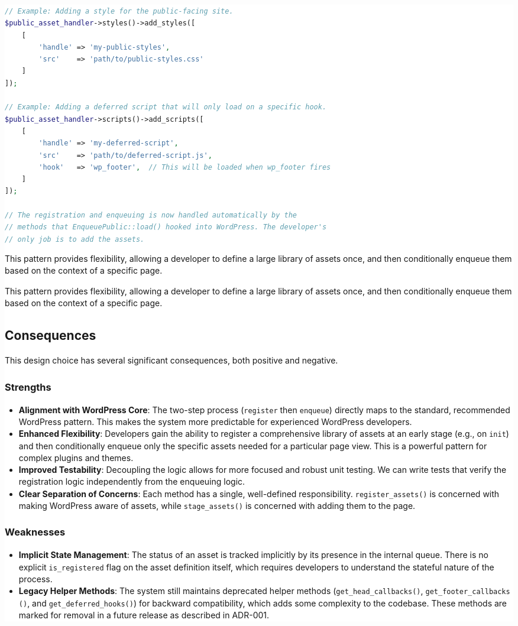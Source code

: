 ```php
// Example: Adding a style for the public-facing site.
$public_asset_handler->styles()->add_styles([
    [
        'handle' => 'my-public-styles',
        'src'    => 'path/to/public-styles.css'
    ]
]);

// Example: Adding a deferred script that will only load on a specific hook.
$public_asset_handler->scripts()->add_scripts([
    [
        'handle' => 'my-deferred-script',
        'src'    => 'path/to/deferred-script.js',
        'hook'   => 'wp_footer',  // This will be loaded when wp_footer fires
    ]
]);

// The registration and enqueuing is now handled automatically by the
// methods that EnqueuePublic::load() hooked into WordPress. The developer's
// only job is to add the assets.
```

This pattern provides flexibility, allowing a developer to define a large library of assets once, and then conditionally enqueue them based on the context of a specific page.

This pattern provides flexibility, allowing a developer to define a large library of assets once, and then conditionally enqueue them based on the context of a specific page.

## Consequences

This design choice has several significant consequences, both positive and negative.

### Strengths

- **Alignment with WordPress Core**: The two-step process (`register` then `enqueue`) directly maps to the standard, recommended WordPress pattern. This makes the system more predictable for experienced WordPress developers.
- **Enhanced Flexibility**: Developers gain the ability to register a comprehensive library of assets at an early stage (e.g., on `init`) and then conditionally enqueue only the specific assets needed for a particular page view. This is a powerful pattern for complex plugins and themes.
- **Improved Testability**: Decoupling the logic allows for more focused and robust unit testing. We can write tests that verify the registration logic independently from the enqueuing logic.
- **Clear Separation of Concerns**: Each method has a single, well-defined responsibility. `register_assets()` is concerned with making WordPress aware of assets, while `stage_assets()` is concerned with adding them to the page.

### Weaknesses

- **Implicit State Management**: The status of an asset is tracked implicitly by its presence in the internal queue. There is no explicit `is_registered` flag on the asset definition itself, which requires developers to understand the stateful nature of the process.
- **Legacy Helper Methods**: The system still maintains deprecated helper methods (`get_head_callbacks()`, `get_footer_callbacks()`, and `get_deferred_hooks()`) for backward compatibility, which adds some complexity to the codebase. These methods are marked for removal in a future release as described in ADR-001.
